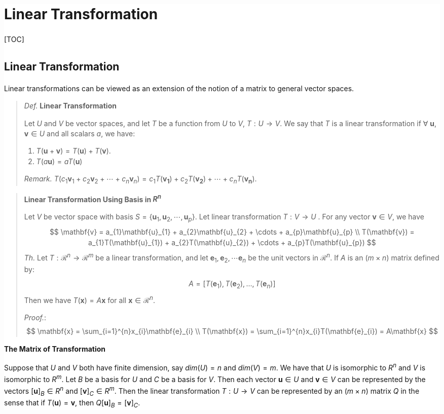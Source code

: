 # Linear Transformation #

[TOC]

## Linear Transformation ##

Linear transformations can be viewed as an extension of the notion of a matrix to general vector spaces.



> *Def.* **Linear Transformation**
>
> Let $U$ and $V$ be vector spaces, and let $T$ be a function from $U$ to $V$, $T: U\rightarrow V$. We say that $T$ is a linear transformation if $\forall\ \mathbf{u}, \mathbf{v}\in U$ and all scalars $a$, we have:
>
> 1. $T(\mathbf{u} + \mathbf{v}) = T(\mathbf{u}) + T(\mathbf{v})$.
> 2. $T(a\mathbf{u}) = aT(\mathbf{u})$
>
> *Remark.* $T(c_{1}\mathbf{v}_{1} + c_{2}\mathbf{v}_{2} + \cdots + c_{n}\mathbf{v}_{n}) = c_{1}T(\mathbf{v_{1}}) + c_{2}T(\mathbf{v_{2}}) + \cdots + c_{n}T(\mathbf{v_{n}})$.



> **Linear Transformation Using Basis in $R^{n}$**
>
> Let $V$ be vector space with basis $S=\{ \mathbf{u}_{1}, \mathbf{u}_{2}, \cdots , \mathbf{u}_{p} \}$. Let linear transformation $T:V\rightarrow U$ . For any vector $\mathbf{v}\in V$, we have 
> $$
> \mathbf{v} = a_{1}\mathbf{u}_{1} + a_{2}\mathbf{u}_{2} + \cdots + a_{p}\mathbf{u}_{p} \\
> T(\mathbf{v}) = a_{1}T(\mathbf{u}_{1}) + a_{2}T(\mathbf{u}_{2}) + \cdots + a_{p}T(\mathbf{u}_{p})
> $$
> *Th.* Let $T:\mathcal{R}^{n} \rightarrow \mathcal{R}^{m}$ be a linear transformation, and let $\mathbf{e}_{1}, \mathbf{e}_{2}, \cdots \mathbf{e}_{n}$ be the unit vectors in $\mathcal{R}^{n}$. If $A$ is an $(m\times n)$ matrix defined by:
> $$
> A = [T(\mathbf{e}_{1}), T(\mathbf{e}_{2}), \dots, T(\mathbf{e}_{n})]
> $$
> Then we have $T(\mathbf{x}) = A\mathbf{x}$ for all $\mathbf{x} \in \mathcal{R}^{n}$.
>
> *Proof.*:
> $$
> \mathbf{x} = \sum_{i=1}^{n}x_{i}\mathbf{e}_{i} \\
> T(\mathbf{x}) = \sum_{i=1}^{n}x_{i}T(\mathbf{e}_{i}) = A\mathbf{x}
> $$



**The Matrix of Transformation**

Suppose that $U$ and $V$ both have finite dimension, say $dim(U)=n$ and $dim(V) = m$. We have that $U$ is isomorphic to $R^{n}$ and $V$ is isomorphic to $R^m$. Let $B$ be a basis for $U$ and $C$ be a basis for $V$. Then each vector $\mathbf{u}\in U$ and $\mathbf{v} \in V$ can be represented by the vectors $[\mathbf{u}]_{B}\in R^n$ and $[\mathbf{v}]_{C}\in R^m$. Then the linear transformation $T:U\rightarrow V$ can be represented by an $(m\times n)$ matrix $Q$ in the sense that if $T(\mathbf{u}) = \mathbf{v}$, then $Q[\mathbf{u}]_{B} = [\mathbf{v}]_{C}$. 

